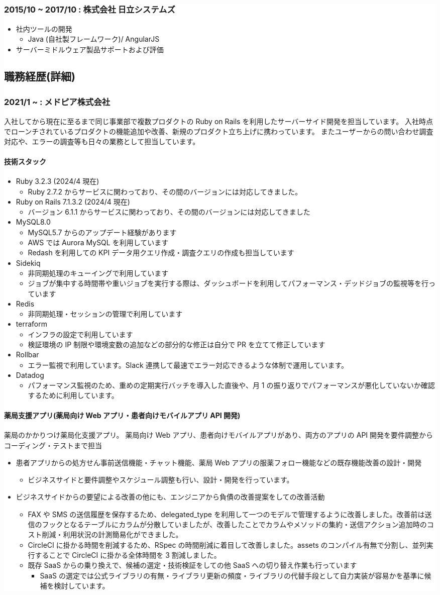 ### 2015/10 ~ 2017/10 : 株式会社 日立システムズ

- 社内ツールの開発
  - Java (自社製フレームワーク)/ AngularJS
- サーバーミドルウェア製品サポートおよび評価

## 職務経歴(詳細)

### 2021/1 ~ : メドピア株式会社

入社してから現在に至るまで同じ事業部で複数プロダクトの Ruby on Rails を利用したサーバーサイド開発を担当しています。
入社時点でローンチされているプロダクトの機能追加や改善、新規のプロダクト立ち上げに携わっています。
またユーザーからの問い合わせ調査対応や、エラーの調査等も日々の業務として担当しています。

#### 技術スタック

- Ruby 3.2.3 (2024/4 現在)
  - Ruby 2.7.2 からサービスに関わっており、その間のバージョンには対応してきました。
- Ruby on Rails 7.1.3.2 (2024/4 現在)
  - バージョン 6.1.1 からサービスに関わっており、その間のバージョンには対応してきました
- MySQL8.0
  - MySQL5.7 からのアップデート経験があります
  - AWS では Aurora MySQL を利用しています
  - Redash を利用しての KPI データ用クエリ作成・調査クエリの作成も担当しています
- Sidekiq
  - 非同期処理のキューイングで利用しています
  - ジョブが集中する時間帯や重いジョブを実行する際は、ダッシュボードを利用してパフォーマンス・デッドジョブの監視等を行っています
- Redis
  - 非同期処理・セッションの管理で利用しています
- terraform
  - インフラの設定で利用しています
  - 検証環境の IP 制限や環境変数の追加などの部分的な修正は自分で PR を立てて修正しています
- Rollbar
  - エラー監視で利用しています。Slack 連携して最速でエラー対応できるような体制で運用しています。
- Datadog
  - パフォーマンス監視のため、重めの定期実行バッチを導入した直後や、月 1 の振り返りでパフォーマンスが悪化していないか確認するために利用しています。

#### 薬局支援アプリ(薬局向け Web アプリ・患者向けモバイルアプリ API 開発)

薬局のかかりつけ薬局化支援アプリ。
薬局向け Web アプリ、患者向けモバイルアプリがあり、両方のアプリの API 開発を要件調整からコーディング・テストまで担当

- 患者アプリからの処方せん事前送信機能・チャット機能、薬局 Web アプリの服薬フォロー機能などの既存機能改善の設計・開発

  - ビジネスサイドと要件調整やスケジュール調整も行い、設計・開発を行っています。

- ビジネスサイドからの要望による改善の他にも、エンジニアから負債の改善提案をしての改善活動

  - FAX や SMS の送信履歴を保存するため、delegated_type を利用して一つのモデルで管理するように改善しました。改善前は送信のフックとなるテーブルにカラムが分散していましたが、改善したことでカラムやメソッドの集約・送信アクション追加時のコスト削減・利用状況の計測簡易化ができました。
  - CircleCI に掛かる時間を削減するため、RSpec の時間削減に着目して改善しました。assets のコンパイル有無で分割し、並列実行することで CircleCI に掛かる全体時間を 3 割減しました。
  - 既存 SaaS からの乗り換えで、候補の選定・技術検証をしての他 SaaS への切り替え作業も行っています
    - SaaS の選定では公式ライブラリの有無・ライブラリ更新の頻度・ライブラリの代替手段として自力実装が容易かを基準に候補を検討しています。
